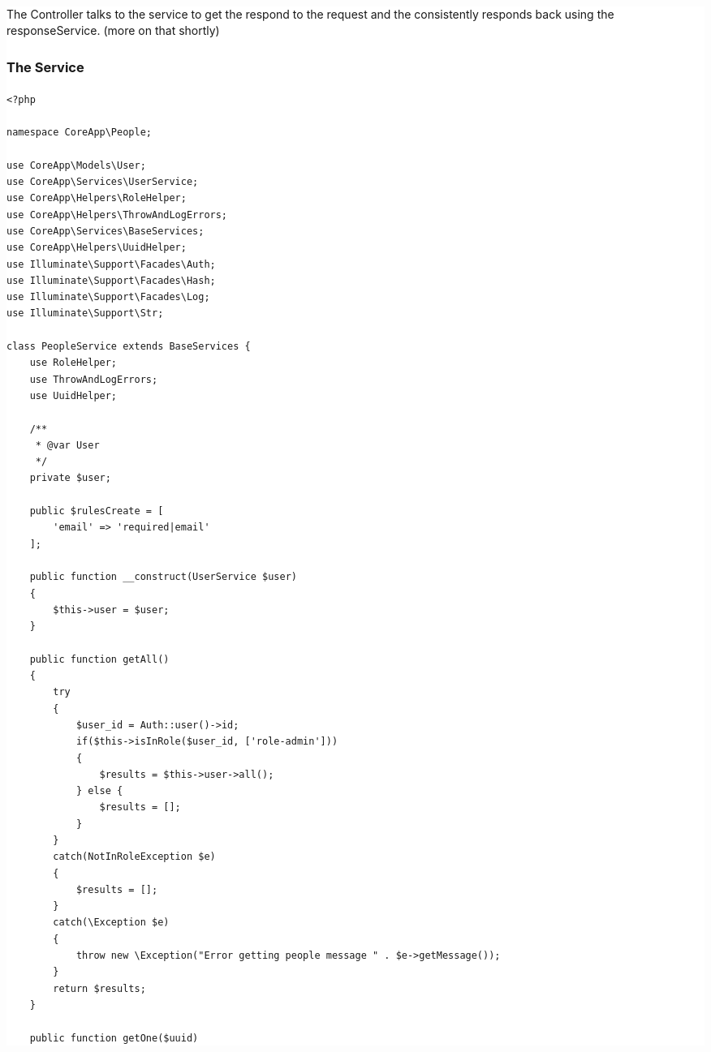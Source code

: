 The Controller talks to the service to get the respond to the request and the consistently responds back using the responseService. (more on that shortly)

### The Service

~~~
<?php

namespace CoreApp\People;

use CoreApp\Models\User;
use CoreApp\Services\UserService;
use CoreApp\Helpers\RoleHelper;
use CoreApp\Helpers\ThrowAndLogErrors;
use CoreApp\Services\BaseServices;
use CoreApp\Helpers\UuidHelper;
use Illuminate\Support\Facades\Auth;
use Illuminate\Support\Facades\Hash;
use Illuminate\Support\Facades\Log;
use Illuminate\Support\Str;

class PeopleService extends BaseServices {
    use RoleHelper;
    use ThrowAndLogErrors;
    use UuidHelper;

    /**
     * @var User
     */
    private $user;

    public $rulesCreate = [
        'email' => 'required|email'
    ];

    public function __construct(UserService $user)
    {
        $this->user = $user;
    }

    public function getAll()
    {
        try
        {
            $user_id = Auth::user()->id;
            if($this->isInRole($user_id, ['role-admin']))
            {
                $results = $this->user->all();
            } else {
                $results = [];
            }
        }
        catch(NotInRoleException $e)
        {
            $results = [];
        }
        catch(\Exception $e)
        {
            throw new \Exception("Error getting people message " . $e->getMessage());
        }
        return $results;
    }

    public function getOne($uuid)
~~~